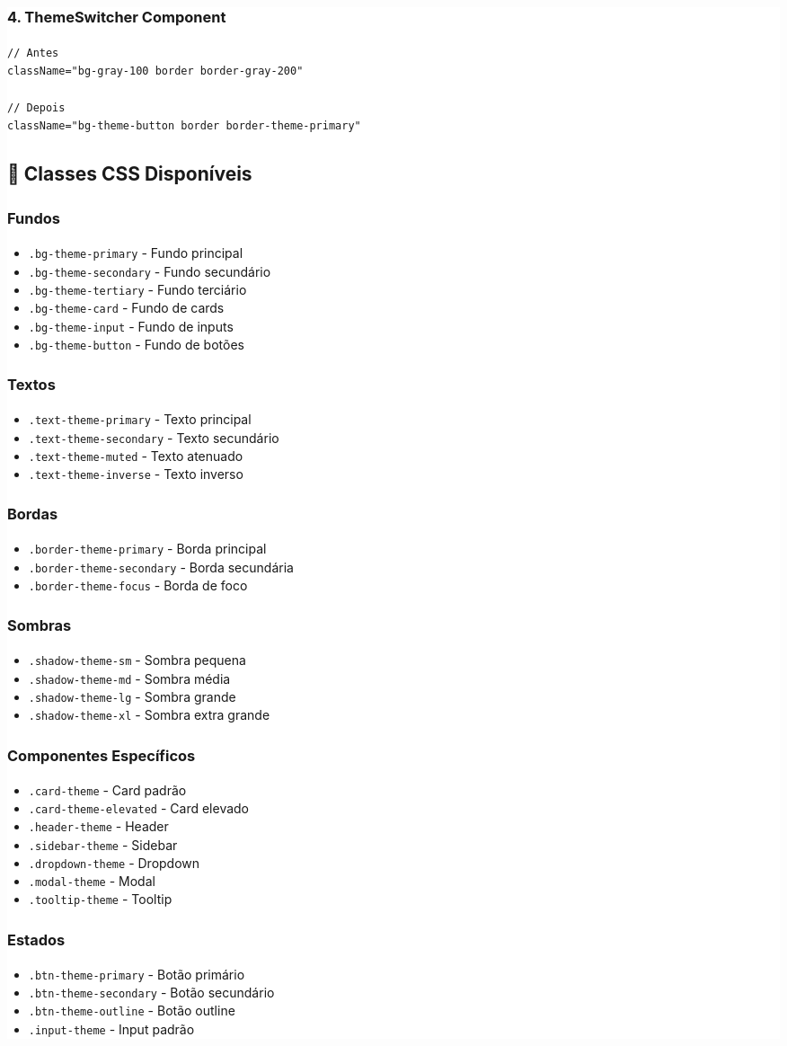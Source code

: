 ### 4. **ThemeSwitcher Component**
```tsx
// Antes
className="bg-gray-100 border border-gray-200"

// Depois
className="bg-theme-button border border-theme-primary"
```

## 📱 Classes CSS Disponíveis

### **Fundos**
- `.bg-theme-primary` - Fundo principal
- `.bg-theme-secondary` - Fundo secundário
- `.bg-theme-tertiary` - Fundo terciário
- `.bg-theme-card` - Fundo de cards
- `.bg-theme-input` - Fundo de inputs
- `.bg-theme-button` - Fundo de botões

### **Textos**
- `.text-theme-primary` - Texto principal
- `.text-theme-secondary` - Texto secundário
- `.text-theme-muted` - Texto atenuado
- `.text-theme-inverse` - Texto inverso

### **Bordas**
- `.border-theme-primary` - Borda principal
- `.border-theme-secondary` - Borda secundária
- `.border-theme-focus` - Borda de foco

### **Sombras**
- `.shadow-theme-sm` - Sombra pequena
- `.shadow-theme-md` - Sombra média
- `.shadow-theme-lg` - Sombra grande
- `.shadow-theme-xl` - Sombra extra grande

### **Componentes Específicos**
- `.card-theme` - Card padrão
- `.card-theme-elevated` - Card elevado
- `.header-theme` - Header
- `.sidebar-theme` - Sidebar
- `.dropdown-theme` - Dropdown
- `.modal-theme` - Modal
- `.tooltip-theme` - Tooltip

### **Estados**
- `.btn-theme-primary` - Botão primário
- `.btn-theme-secondary` - Botão secundário
- `.btn-theme-outline` - Botão outline
- `.input-theme` - Input padrão
